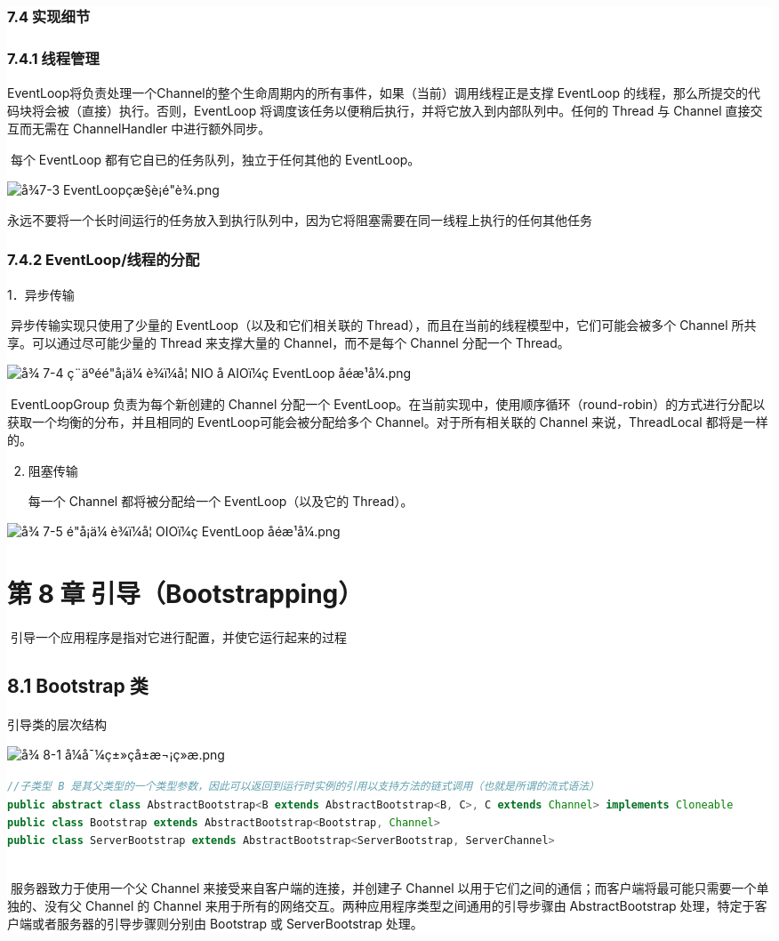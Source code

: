 ### 7.4 实现细节

### 7.4.1 线程管理

​	EventLoop将负责处理一个Channel的整个生命周期内的所有事件，如果（当前）调用线程正是支撑 EventLoop 的线程，那么所提交的代码块将会被（直接）执行。否则，EventLoop 将调度该任务以便稍后执行，并将它放入到内部队列中。任何的 Thread 与 Channel 直接交互而无需在 ChannelHandler 中进行额外同步。

​	每个 EventLoop 都有它自已的任务队列，独立于任何其他的 EventLoop。

![å¾7-3 EventLoopçæ§è¡é"è¾.png](https://github.com/jzz-12-6/image/blob/master/netty-in-action/%E5%9B%BE7-3%20EventLoop%E7%9A%84%E6%89%A7%E8%A1%8C%E9%80%BB%E8%BE%91.png?raw=true)

永远不要将一个长时间运行的任务放入到执行队列中，因为它将阻塞需要在同一线程上执行的任何其他任务

### 7.4.2 EventLoop/线程的分配

1．异步传输

​	异步传输实现只使用了少量的 EventLoop（以及和它们相关联的 Thread），而且在当前的线程模型中，它们可能会被多个 Channel 所共享。可以通过尽可能少量的 Thread 来支撑大量的 Channel，而不是每个 Channel 分配一个 Thread。

![å¾ 7-4 ç¨äºéé"å¡ä¼ è¾ï¼å¦ NIO å AIOï¼ç EventLoop åéæ¹å¼.png](https://github.com/jzz-12-6/image/blob/master/netty-in-action/%E5%9B%BE%207-4%20%E7%94%A8%E4%BA%8E%E9%9D%9E%E9%98%BB%E5%A1%9E%E4%BC%A0%E8%BE%93%EF%BC%88%E5%A6%82%20NIO%20%E5%92%8C%20AIO%EF%BC%89%E7%9A%84%20EventLoop%20%E5%88%86%E9%85%8D%E6%96%B9%E5%BC%8F.png?raw=true)

​	EventLoopGroup 负责为每个新创建的 Channel 分配一个 EventLoop。在当前实现中，使用顺序循环（round-robin）的方式进行分配以获取一个均衡的分布，并且相同的 EventLoop可能会被分配给多个 Channel。对于所有相关联的 Channel 来说，ThreadLocal 都将是一样的。

2. 阻塞传输

   每一个 Channel 都将被分配给一个 EventLoop（以及它的 Thread）。

![å¾ 7-5 é"å¡ä¼ è¾ï¼å¦ OIOï¼ç EventLoop åéæ¹å¼.png](https://github.com/jzz-12-6/image/blob/master/netty-in-action/%E5%9B%BE%207-5%20%E9%98%BB%E5%A1%9E%E4%BC%A0%E8%BE%93%EF%BC%88%E5%A6%82%20OIO%EF%BC%89%E7%9A%84%20EventLoop%20%E5%88%86%E9%85%8D%E6%96%B9%E5%BC%8F.png?raw=true)



# 第 8 章 引导（Bootstrapping）

​	引导一个应用程序是指对它进行配置，并使它运行起来的过程

## 8.1 Bootstrap 类

引导类的层次结构

![å¾ 8-1 å¼å¯¼ç±»çå±æ¬¡ç»æ.png](https://github.com/jzz-12-6/image/blob/master/netty-in-action/%E5%9B%BE%208-1%20%E5%BC%95%E5%AF%BC%E7%B1%BB%E7%9A%84%E5%B1%82%E6%AC%A1%E7%BB%93%E6%9E%84.png?raw=true)

```java
//子类型 B 是其父类型的一个类型参数，因此可以返回到运行时实例的引用以支持方法的链式调用（也就是所谓的流式语法）
public abstract class AbstractBootstrap<B extends AbstractBootstrap<B, C>, C extends Channel> implements Cloneable 
public class Bootstrap extends AbstractBootstrap<Bootstrap, Channel>
public class ServerBootstrap extends AbstractBootstrap<ServerBootstrap, ServerChannel> 
    
```



​	服务器致力于使用一个父 Channel 来接受来自客户端的连接，并创建子 Channel 以用于它们之间的通信；而客户端将最可能只需要一个单独的、没有父 Channel 的 Channel 来用于所有的网络交互。两种应用程序类型之间通用的引导步骤由 AbstractBootstrap 处理，特定于客户端或者服务器的引导步骤则分别由 Bootstrap 或 ServerBootstrap 处理。
